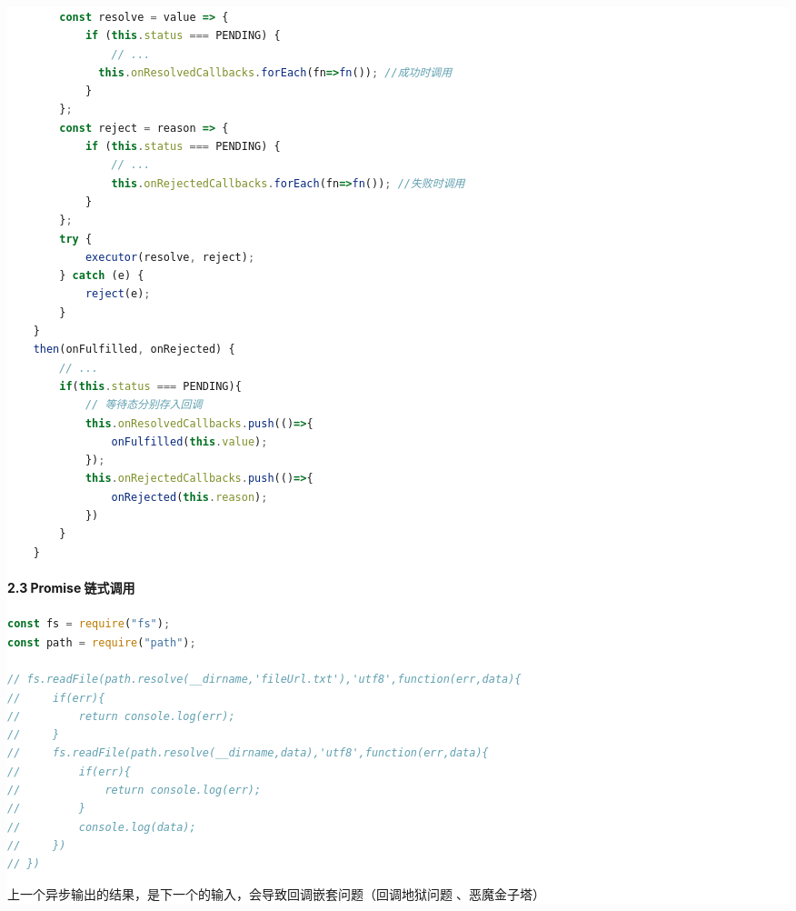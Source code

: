 ```js
        const resolve = value => {
            if (this.status === PENDING) {
                // ...
              this.onResolvedCallbacks.forEach(fn=>fn()); //成功时调用
            }
        };
        const reject = reason => {
            if (this.status === PENDING) {
                // ...
                this.onRejectedCallbacks.forEach(fn=>fn()); //失败时调用
            }
        };
        try {
            executor(resolve, reject);
        } catch (e) {
            reject(e);
        }
    }
    then(onFulfilled, onRejected) {
        // ...
        if(this.status === PENDING){
            // 等待态分别存入回调
            this.onResolvedCallbacks.push(()=>{
                onFulfilled(this.value);
            });
            this.onRejectedCallbacks.push(()=>{
                onRejected(this.reason);
            })
        }
    }
```

#### 2.3 Promise 链式调用

```js
const fs = require("fs");
const path = require("path");

// fs.readFile(path.resolve(__dirname,'fileUrl.txt'),'utf8',function(err,data){
//     if(err){
//         return console.log(err);
//     }
//     fs.readFile(path.resolve(__dirname,data),'utf8',function(err,data){
//         if(err){
//             return console.log(err);
//         }
//         console.log(data);
//     })
// })
```

上一个异步输出的结果，是下一个的输入，会导致回调嵌套问题（回调地狱问题 、恶魔金子塔）
